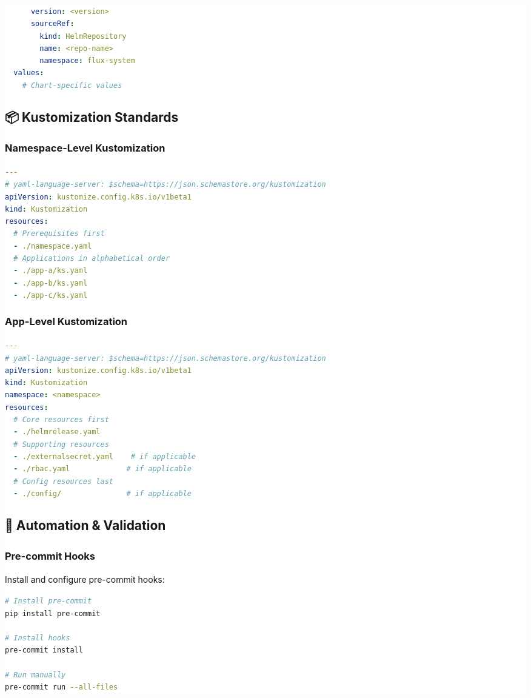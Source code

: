 ```yaml
      version: <version>
      sourceRef:
        kind: HelmRepository
        name: <repo-name>
        namespace: flux-system
  values:
    # Chart-specific values
```

## 📦 Kustomization Standards

### Namespace-Level Kustomization
```yaml
---
# yaml-language-server: $schema=https://json.schemastore.org/kustomization
apiVersion: kustomize.config.k8s.io/v1beta1
kind: Kustomization
resources:
  # Prerequisites first
  - ./namespace.yaml
  # Applications in alphabetical order
  - ./app-a/ks.yaml
  - ./app-b/ks.yaml
  - ./app-c/ks.yaml
```

### App-Level Kustomization
```yaml
---
# yaml-language-server: $schema=https://json.schemastore.org/kustomization
apiVersion: kustomize.config.k8s.io/v1beta1
kind: Kustomization
namespace: <namespace>
resources:
  # Core resources first
  - ./helmrelease.yaml
  # Supporting resources
  - ./externalsecret.yaml    # if applicable
  - ./rbac.yaml             # if applicable
  # Config resources last
  - ./config/               # if applicable
```

## 🔧 Automation & Validation

### Pre-commit Hooks
Install and configure pre-commit hooks:
```bash
# Install pre-commit
pip install pre-commit

# Install hooks
pre-commit install

# Run manually
pre-commit run --all-files
```
